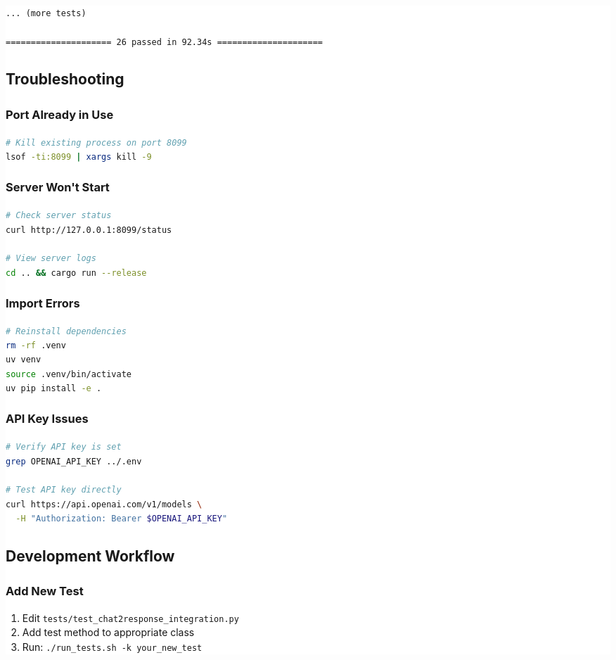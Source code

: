 ```
... (more tests)

===================== 26 passed in 92.34s =====================
```

## Troubleshooting

### Port Already in Use

```bash
# Kill existing process on port 8099
lsof -ti:8099 | xargs kill -9
```

### Server Won't Start

```bash
# Check server status
curl http://127.0.0.1:8099/status

# View server logs
cd .. && cargo run --release
```

### Import Errors

```bash
# Reinstall dependencies
rm -rf .venv
uv venv
source .venv/bin/activate
uv pip install -e .
```

### API Key Issues

```bash
# Verify API key is set
grep OPENAI_API_KEY ../.env

# Test API key directly
curl https://api.openai.com/v1/models \
  -H "Authorization: Bearer $OPENAI_API_KEY"
```

## Development Workflow

### Add New Test

1. Edit `tests/test_chat2response_integration.py`
2. Add test method to appropriate class
3. Run: `./run_tests.sh -k your_new_test`
